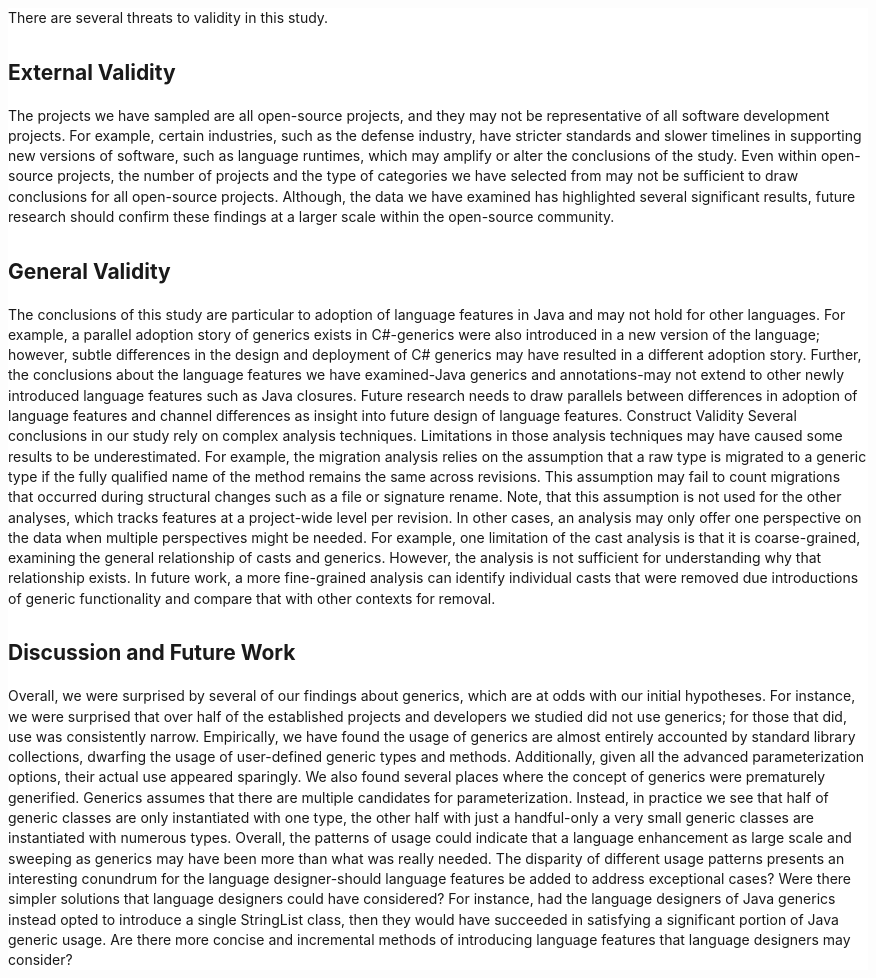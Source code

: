 There are several threats to validity in this study.

## External Validity

The projects we have sampled are all open-source projects, and they may not be representative of all software development projects. For example, certain industries, such as the defense industry, have stricter standards and slower timelines in supporting new versions of software, such as language runtimes, which may amplify or alter the conclusions of the study.
Even within open-source projects, the number of projects and the type of categories we have selected from may not be sufficient to draw conclusions for all open-source projects. Although, the data we have examined has highlighted several significant results, future research should confirm these findings at a larger scale within the open-source community.

## General Validity

The conclusions of this study are particular to adoption of language features in Java and may not hold for other languages. For example, a parallel adoption story of generics exists in C#-generics were also introduced in a new version of the language; however, subtle differences in the design and deployment of C# generics may have resulted in a different adoption story.
Further, the conclusions about the language features we have examined-Java generics and annotations-may not extend to other newly introduced language features such as Java closures. Future research needs to draw parallels between differences in adoption of language features and channel differences as insight into future design of language features. Construct Validity Several conclusions in our study rely on complex analysis techniques. Limitations in those analysis techniques may have caused some results to be underestimated. For example, the migration analysis relies on the assumption that a raw type is migrated to a generic type if the fully qualified name of the method remains the same across revisions. This assumption may fail to count migrations that occurred during structural changes such as a file or signature rename. Note, that this assumption is not used for the other analyses, which tracks features at a project-wide level per revision.
In other cases, an analysis may only offer one perspective on the data when multiple perspectives might be needed. For example, one limitation of the cast analysis is that it is coarse-grained, examining the general relationship of casts and generics. However, the analysis is not sufficient for understanding why that relationship exists. In future work, a more fine-grained analysis can identify individual casts that were removed due introductions of generic functionality and compare that with other contexts for removal.

## Discussion and Future Work

Overall, we were surprised by several of our findings about generics, which are at odds with our initial hypotheses. For instance, we were surprised that over half of the established projects and developers we studied did not use generics; for those that did, use was consistently narrow.
Empirically, we have found the usage of generics are almost entirely accounted by standard library collections, dwarfing the usage of user-defined generic types and methods. Additionally, given all the advanced parameterization options, their actual use appeared sparingly. We also found several places where the concept of generics were prematurely generified. Generics assumes that there are multiple candidates for parameterization. Instead, in practice we see that half of generic classes are only instantiated with one type, the other half with just a handful-only a very small generic classes are instantiated with numerous types.
Overall, the patterns of usage could indicate that a language enhancement as large scale and sweeping as generics may have been more than what was really needed. The disparity of different usage patterns presents an interesting conundrum for the language designer-should language features be added to address exceptional cases? Were there simpler solutions that language designers could have considered? For instance, had the language designers of Java generics instead opted to introduce a single StringList class, then they would have succeeded in satisfying a significant portion of Java generic usage. Are there more concise and incremental methods of introducing language features that language designers may consider?